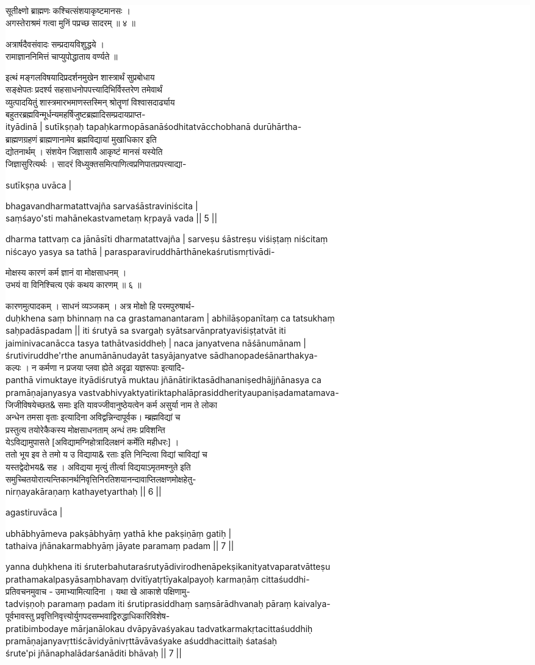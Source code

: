 सूतीक्ष्णो ब्राह्मणः कश्चित्संशयाकृष्टमानसः ।  
अगस्तेराश्रमं गत्वा मुनिं पप्रच्छ सादरम् ॥ ४ ॥  
  
अत्रार्षदैवसंवादः सम्प्रदायविशुद्धये ।  
रामाज्ञाननिमित्तं चाप्युपोद्धाताय वर्ण्यते ॥  
  
इत्थं मङ्गलविषयादिप्रदर्शनमुखेन शास्त्रार्थं सुप्रबोधाय   
सङ्क्षेपतः प्रदर्श्य सहसाधनोपपत्त्यादिभिर्विस्तरेण तमेवार्थं   
व्युत्पादयितुं शास्त्रमारभमाणस्तस्मिन् श्रोतॄणां विश्वासदार्ढ्याय   
बहुतरब्रह्मविन्मूर्धन्यमहर्षिजुष्टब्रह्मादिसम्प्रदायप्राप्त-  
ityādinā | sutīkṣṇaḥ tapaḥkarmopāsanāśodhitatvācchobhanā durūhārtha-  
ब्राह्मणग्रहणं ब्राह्मणानामेव ब्रह्मविद्यायां मुखाधिकार इति   
द्योतनार्थम् । संशयेन जिज्ञासायै आकृष्टं मानसं यस्येति   
जिज्ञासुरित्यर्थः । सादरं विध्युक्तसमित्पाणित्वप्रणिपातप्रपत्त्याद्या-  
  
sutīkṣṇa uvāca |  
  
bhagavandharmatattvajña sarvaśāstraviniścita |  
saṃśayo'sti mahānekastvametaṃ kṛpayā vada || 5 ||  
  
dharma tattvaṃ ca jānāsīti dharmatattvajña | sarveṣu śāstreṣu viśiṣṭaṃ niścitaṃ   
niścayo yasya sa tathā | parasparaviruddhārthānekaśrutismṛtivādi-  
  
मोक्षस्य कारणं कर्म ज्ञानं वा मोक्षसाधनम् ।  
उभयं वा विनिश्चित्य एकं कथय कारणम् ॥ ६ ॥  
  
कारणमुत्पादकम् । साधनं व्यञ्जकम् । अत्र मोक्षो हि परमपुरुषार्थ-  
duḥkhena saṃ bhinnaṃ na ca grastamanantaram | abhilāṣopanītaṃ ca tatsukhaṃ   
saḥpadāspadam || iti śrutyā sa svargaḥ syātsarvānpratyaviśiṣṭatvāt iti   
jaiminivacanācca tasya tathātvasiddheḥ | naca janyatvena nāśānumānam |   
śrutiviruddhe'rthe anumānānudayāt tasyājanyatve sādhanopadeśānarthakya-  
कल्पः । न कर्मणा न प्रजया प्लवा ह्येते अदृढा यज्ञरूपाः इत्यादि-  
panthā vimuktaye ityādiśrutyā muktau jñānātiriktasādhananiṣedhājjñānasya ca   
pramāṇajanyasya vastvabhivyaktyatiriktaphalāprasiddherityaupaniṣadamatamava-  
जिजीविषयेच्छत& समाः इति यावज्जीवानुष्ठेयत्वेन कर्म असुर्या नाम ते लोका   
अन्धेन तमसा वृताः इत्यादिना अविद्वन्निन्दापूर्वक। म्ब्रह्मविद्यां च   
प्रस्तुत्य तयोरेकैकस्य मोक्षसाधनताम् अन्धं तमः प्रविशन्ति   
येऽविद्यामुपासते [अविद्यामग्निहोत्रादिलक्षनं कर्मेति महीधरः]  ।   
ततो भूय इव ते तमो य उ विद्याया& रताः इति निन्दित्वा विद्यां चाविद्यां च   
यस्तद्वेदोभय& सह । अविद्यया मृत्युं तीर्त्वा विद्ययाऽमृतमश्नुते इति   
समुच्चितयोरात्यन्तिकानर्थनिवृत्तिनिरतिशयानन्दावाप्तिलक्षणमोक्षहेतु-  
nirṇayakāraṇaṃ kathayetyarthaḥ || 6 ||  
  
agastiruvāca |  
  
ubhābhyāmeva pakṣābhyāṃ yathā khe pakṣiṇāṃ gatiḥ |  
tathaiva jñānakarmabhyāṃ jāyate paramaṃ padam || 7 ||  
  
yanna duḥkhena iti śruterbahutaraśrutyādivirodhenāpekṣikanityatvaparatvātteṣu   
prathamakalpasyāsaṃbhavaṃ dvitīyatṛtīyakalpayoḥ karmaṇāṃ cittaśuddhi-  
प्रतिवचनमुवाच - उमाभ्यामित्यादिना । यथा खे आकाशे पक्षिणामु-  
tadviṣṇoḥ paramaṃ padam iti śrutiprasiddhaṃ saṃsārādhvanaḥ pāraṃ kaivalya-  
पूर्वभावस्तु प्रवृत्तिनिवृत्त्योर्युगपदसम्भवाद्विरुद्धाधिकारिविशेष-  
pratibimbodaye mārjanālokau dvāpyāvaśyakau tadvatkarmakṛtacittaśuddhiḥ   
pramāṇajanyavṛttiścāvidyānivṛttāvāvaśyake aśuddhacittaiḥ śataśaḥ   
śrute'pi jñānaphalādarśanāditi bhāvaḥ || 7 ||  
  